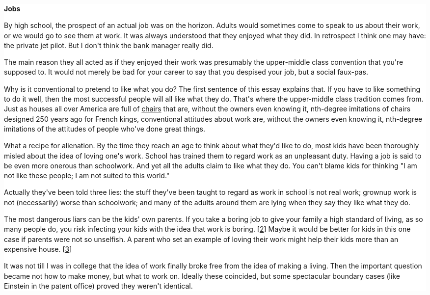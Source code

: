 **Jobs**  
  
By high school, the prospect of an actual job was on the horizon.
Adults would sometimes come to speak to us about their work, or we
would go to see them at work. It was always understood that they
enjoyed what they did. In retrospect I think one may have: the
private jet pilot. But I don't think the bank manager really did.  
  
The main reason they all acted as if they enjoyed their work was
presumably the upper-middle class convention that you're supposed
to. It would not merely be bad for your career to say that you
despised your job, but a social faux-pas.  
  
Why is it conventional to pretend to like what you do? The first
sentence of this essay explains that. If you have to like something
to do it well, then the most successful people will all like what
they do. That's where the upper-middle class tradition comes from.
Just as houses all over America are full of 
[chairs](http://images.google.com/images?q=louis%20xv%20chair)
that are, without
the owners even knowing it, nth-degree imitations of chairs designed
250 years ago for French kings, conventional attitudes about work
are, without the owners even knowing it, nth-degree imitations of
the attitudes of people who've done great things.  
  
What a recipe for alienation. By the time they reach an age to
think about what they'd like to do, most kids have been thoroughly
misled about the idea of loving one's work. School has trained
them to regard work as an unpleasant duty. Having a job is said
to be even more onerous than schoolwork. And yet all the adults
claim to like what they do. You can't blame kids for thinking "I
am not like these people; I am not suited to this world."  
  
Actually they've been told three lies: the stuff they've been taught
to regard as work in school is not real work; grownup work is not
(necessarily) worse than schoolwork; and many of the adults around
them are lying when they say they like what they do.  
  
The most dangerous liars can be the kids' own parents. If you take
a boring job to give your family a high standard of living, as so
many people do, you risk infecting your kids with the idea that
work is boring. 
[[2](#f2n)]
Maybe it would be better for kids in this one
case if parents were not so unselfish. A parent who set an example
of loving their work might help their kids more than an expensive
house.
[[3](#f3n)]  
  
It was not till I was in college that the idea of work finally broke
free from the idea of making a living. Then the important question
became not how to make money, but what to work on. Ideally these
coincided, but some spectacular boundary cases (like Einstein in
the patent office) proved they weren't identical.  
  